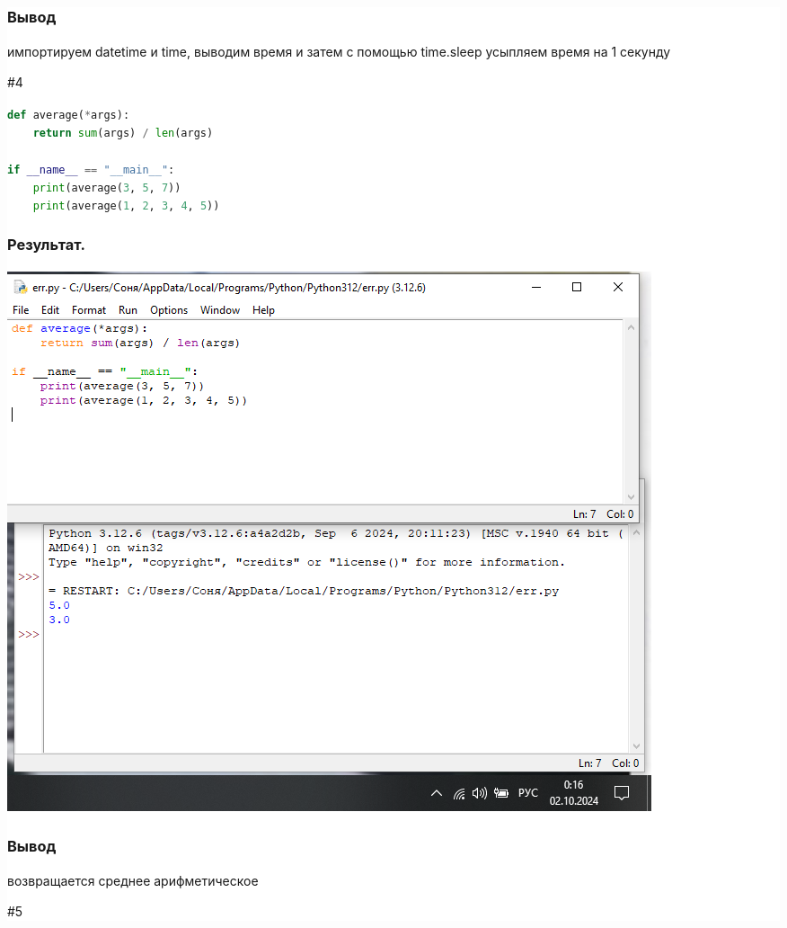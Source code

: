 ### Вывод
импортируем datetime и time, выводим время и затем с помощью time.sleep усыпляем время на 1 секунду
  
#4

```python
def average(*args):
    return sum(args) / len(args)

if __name__ == "__main__":
    print(average(3, 5, 7))
    print(average(1, 2, 3, 4, 5))
```
### Результат.

![Меню](https://github.com/ssselfish/SoftwareEngineering/blob/Тема_4/сам4/4.png)

### Вывод 
возвращается среднее арифметическое
  
#5
